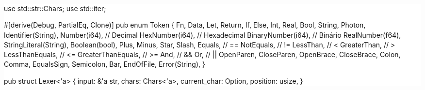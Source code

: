 use std::str::Chars;
use std::iter;

#[derive(Debug, PartialEq, Clone)]
pub enum Token {
Fn,
Data,
Let,
Return,
If,
Else,
Int,
Real,
Bool,
String,
Photon,
Identifier(String),
Number(i64), // Decimal
HexNumber(i64), // Hexadecimal
BinaryNumber(i64), // Binário
RealNumber(f64),
StringLiteral(String),
Boolean(bool),
Plus,
Minus,
Star,
Slash,
Equals, // ==
NotEquals, // !=
LessThan, // <
GreaterThan, // >
LessThanEquals, // <=
GreaterThanEquals, // >=
And, // &&
Or, // ||
OpenParen,
CloseParen,
OpenBrace,
CloseBrace,
Colon,
Comma,
EqualsSign,
Semicolon,
Bar,
EndOfFile,
Error(String),
}

pub struct Lexer<'a> {
input: &'a str,
chars: Chars<'a>,
current_char: Option<char>,
position: usize,
}
